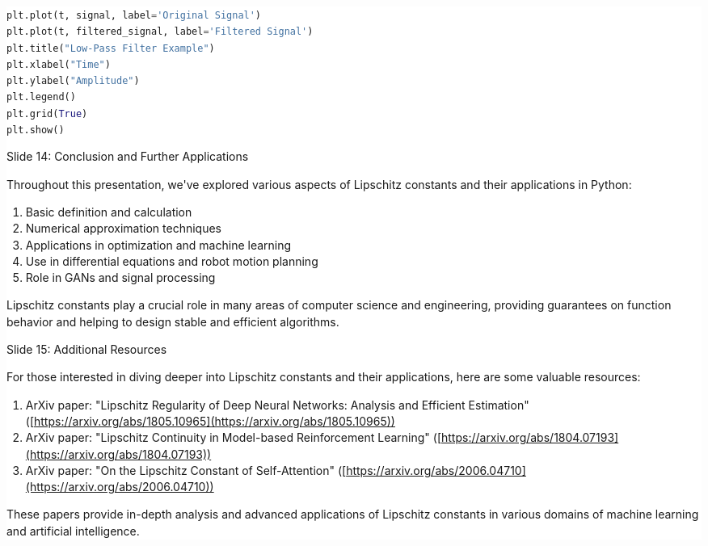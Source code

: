 ```python
plt.plot(t, signal, label='Original Signal')
plt.plot(t, filtered_signal, label='Filtered Signal')
plt.title("Low-Pass Filter Example")
plt.xlabel("Time")
plt.ylabel("Amplitude")
plt.legend()
plt.grid(True)
plt.show()
```

Slide 14: Conclusion and Further Applications

Throughout this presentation, we've explored various aspects of Lipschitz constants and their applications in Python:

1. Basic definition and calculation
2. Numerical approximation techniques
3. Applications in optimization and machine learning
4. Use in differential equations and robot motion planning
5. Role in GANs and signal processing

Lipschitz constants play a crucial role in many areas of computer science and engineering, providing guarantees on function behavior and helping to design stable and efficient algorithms.

Slide 15: Additional Resources

For those interested in diving deeper into Lipschitz constants and their applications, here are some valuable resources:

1. ArXiv paper: "Lipschitz Regularity of Deep Neural Networks: Analysis and Efficient Estimation" ([https://arxiv.org/abs/1805.10965](https://arxiv.org/abs/1805.10965))
2. ArXiv paper: "Lipschitz Continuity in Model-based Reinforcement Learning" ([https://arxiv.org/abs/1804.07193](https://arxiv.org/abs/1804.07193))
3. ArXiv paper: "On the Lipschitz Constant of Self-Attention" ([https://arxiv.org/abs/2006.04710](https://arxiv.org/abs/2006.04710))

These papers provide in-depth analysis and advanced applications of Lipschitz constants in various domains of machine learning and artificial intelligence.

